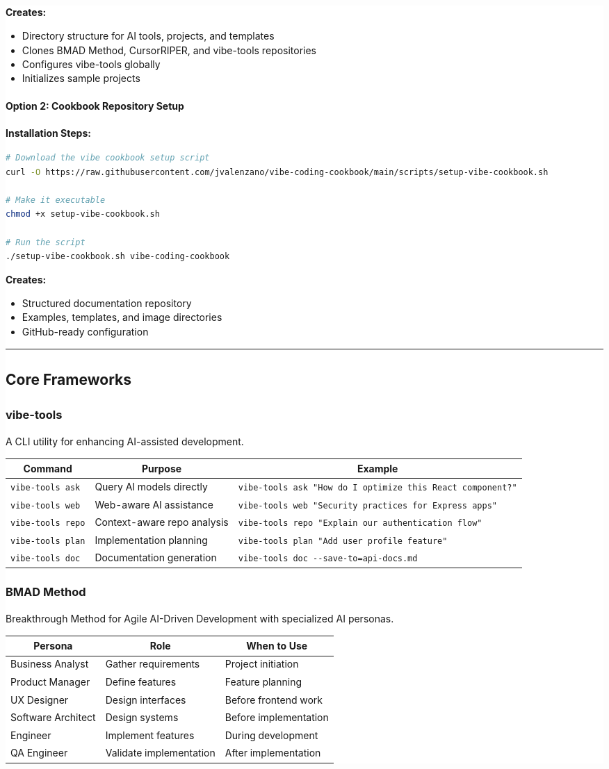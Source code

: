 **Creates:**
- Directory structure for AI tools, projects, and templates
- Clones BMAD Method, CursorRIPER, and vibe-tools repositories
- Configures vibe-tools globally
- Initializes sample projects

#### Option 2: Cookbook Repository Setup

**Installation Steps:**

```bash
# Download the vibe cookbook setup script
curl -O https://raw.githubusercontent.com/jvalenzano/vibe-coding-cookbook/main/scripts/setup-vibe-cookbook.sh

# Make it executable
chmod +x setup-vibe-cookbook.sh

# Run the script
./setup-vibe-cookbook.sh vibe-coding-cookbook
```

**Creates:**
- Structured documentation repository
- Examples, templates, and image directories
- GitHub-ready configuration

---

## Core Frameworks

### vibe-tools

A CLI utility for enhancing AI-assisted development.

| Command | Purpose | Example |
|---------|---------|---------|
| `vibe-tools ask` | Query AI models directly | `vibe-tools ask "How do I optimize this React component?"` |
| `vibe-tools web` | Web-aware AI assistance | `vibe-tools web "Security practices for Express apps"` |
| `vibe-tools repo` | Context-aware repo analysis | `vibe-tools repo "Explain our authentication flow"` |
| `vibe-tools plan` | Implementation planning | `vibe-tools plan "Add user profile feature"` |
| `vibe-tools doc` | Documentation generation | `vibe-tools doc --save-to=api-docs.md` |

### BMAD Method

Breakthrough Method for Agile AI-Driven Development with specialized AI personas.

| Persona | Role | When to Use |
|---------|------|-------------|
| Business Analyst | Gather requirements | Project initiation |
| Product Manager | Define features | Feature planning |
| UX Designer | Design interfaces | Before frontend work |
| Software Architect | Design systems | Before implementation |
| Engineer | Implement features | During development |
| QA Engineer | Validate implementation | After implementation |
